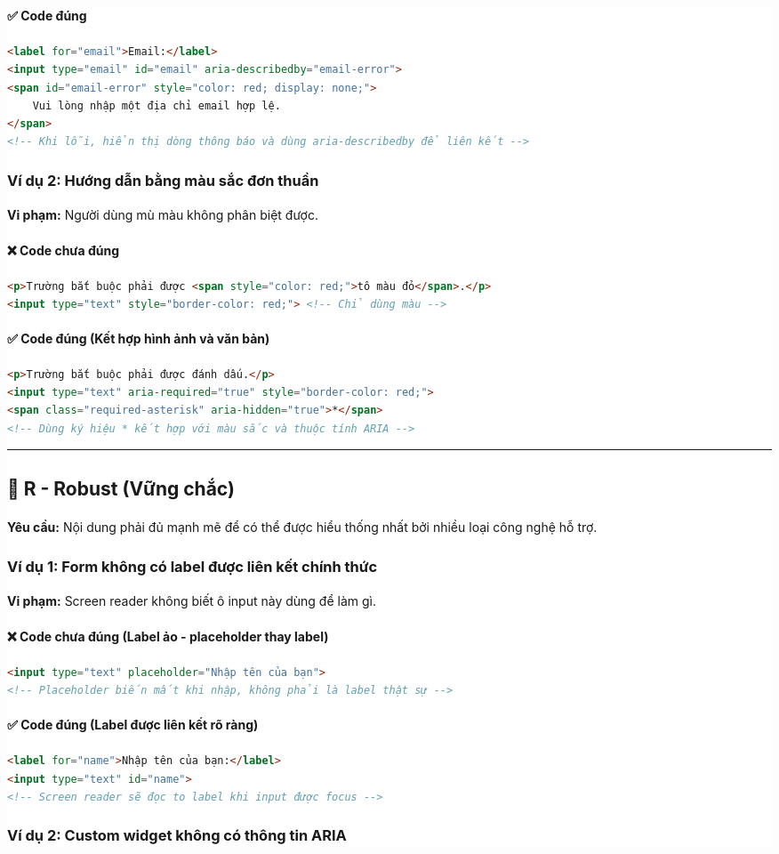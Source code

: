 #### ✅ Code đúng
```html
<label for="email">Email:</label>
<input type="email" id="email" aria-describedby="email-error">
<span id="email-error" style="color: red; display: none;">
    Vui lòng nhập một địa chỉ email hợp lệ.
</span>
<!-- Khi lỗi, hiển thị dòng thông báo và dùng aria-describedby để liên kết -->
```

### Ví dụ 2: Hướng dẫn bằng màu sắc đơn thuần

**Vi phạm:** Người dùng mù màu không phân biệt được.

#### ❌ Code chưa đúng
```html
<p>Trường bắt buộc phải được <span style="color: red;">tô màu đỏ</span>.</p>
<input type="text" style="border-color: red;"> <!-- Chỉ dùng màu -->
```

#### ✅ Code đúng (Kết hợp hình ảnh và văn bản)
```html
<p>Trường bắt buộc phải được đánh dấu.</p>
<input type="text" aria-required="true" style="border-color: red;">
<span class="required-asterisk" aria-hidden="true">*</span>
<!-- Dùng ký hiệu * kết hợp với màu sắc và thuộc tính ARIA -->
```

---

## 🔧 R - Robust (Vững chắc)

**Yêu cầu:** Nội dung phải đủ mạnh mẽ để có thể được hiểu thống nhất bởi nhiều loại công nghệ hỗ trợ.

### Ví dụ 1: Form không có label được liên kết chính thức

**Vi phạm:** Screen reader không biết ô input này dùng để làm gì.

#### ❌ Code chưa đúng (Label ảo - placeholder thay label)
```html
<input type="text" placeholder="Nhập tên của bạn">
<!-- Placeholder biến mất khi nhập, không phải là label thật sự -->
```

#### ✅ Code đúng (Label được liên kết rõ ràng)
```html
<label for="name">Nhập tên của bạn:</label>
<input type="text" id="name">
<!-- Screen reader sẽ đọc to label khi input được focus -->
```

### Ví dụ 2: Custom widget không có thông tin ARIA
